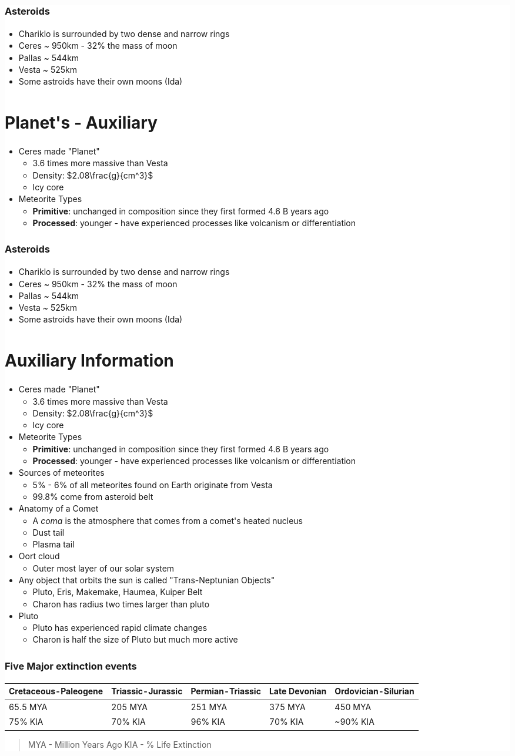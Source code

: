 ### Asteroids
- Chariklo is surrounded by two dense and narrow rings
- Ceres ~ 950km - 32% the mass of moon
- Pallas ~ 544km
- Vesta ~ 525km
- Some astroids have their own moons (Ida)

# Planet's - Auxiliary
- Ceres made "Planet"
    - 3.6 times more massive than Vesta
    - Density: $2.08\frac{g}{cm^3}$
    - Icy core
- Meteorite Types
    - **Primitive**: unchanged in composition since they first formed 4.6 B years ago
    - **Processed**: younger - have experienced processes like volcanism or differentiation

### Asteroids
- Chariklo is surrounded by two dense and narrow rings
- Ceres ~ 950km - 32% the mass of moon
- Pallas ~ 544km
- Vesta ~ 525km
- Some astroids have their own moons (Ida)

# Auxiliary Information
- Ceres made "Planet"
    - 3.6 times more massive than Vesta
    - Density: $2.08\frac{g}{cm^3}$
    - Icy core
- Meteorite Types
    - **Primitive**: unchanged in composition since they first formed 4.6 B years ago
    - **Processed**: younger - have experienced processes like volcanism or differentiation
- Sources of meteorites
    - 5% - 6% of all meteorites found on Earth originate from Vesta
    - 99.8% come from asteroid belt
- Anatomy of a Comet
    - A *coma* is the atmosphere that comes from a comet's heated nucleus
    - Dust tail
    - Plasma tail
- Oort cloud
    - Outer most layer of our solar system
- Any object that orbits the sun is called "Trans-Neptunian Objects"
    - Pluto, Eris, Makemake, Haumea, Kuiper Belt
    - Charon has radius two times larger than pluto
- Pluto
    - Pluto has experienced rapid climate changes
    - Charon is half the size of Pluto but much more active


### Five Major extinction events
| Cretaceous-Paleogene | Triassic-Jurassic | Permian-Triassic | Late Devonian | Ordovician-Silurian |
|----------------------|-------------------|------------------|---------------|---------------------|
|      65.5 MYA        |     205 MYA       |     251 MYA      |     375 MYA   |       450 MYA       |
|       75% KIA        |     70% KIA       |     96% KIA      |     70% KIA   |      ~90% KIA       |
>MYA - Million Years Ago
>KIA - % Life Extinction
